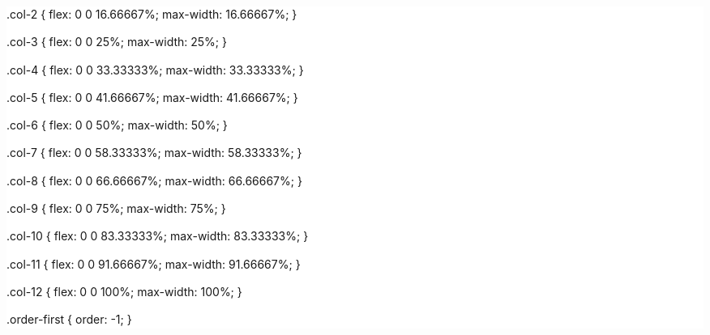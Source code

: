 .col-2 {
  flex: 0 0 16.66667%;
  max-width: 16.66667%;
}

.col-3 {
  flex: 0 0 25%;
  max-width: 25%;
}

.col-4 {
  flex: 0 0 33.33333%;
  max-width: 33.33333%;
}

.col-5 {
  flex: 0 0 41.66667%;
  max-width: 41.66667%;
}

.col-6 {
  flex: 0 0 50%;
  max-width: 50%;
}

.col-7 {
  flex: 0 0 58.33333%;
  max-width: 58.33333%;
}

.col-8 {
  flex: 0 0 66.66667%;
  max-width: 66.66667%;
}

.col-9 {
  flex: 0 0 75%;
  max-width: 75%;
}

.col-10 {
  flex: 0 0 83.33333%;
  max-width: 83.33333%;
}

.col-11 {
  flex: 0 0 91.66667%;
  max-width: 91.66667%;
}

.col-12 {
  flex: 0 0 100%;
  max-width: 100%;
}

.order-first {
  order: -1;
}
